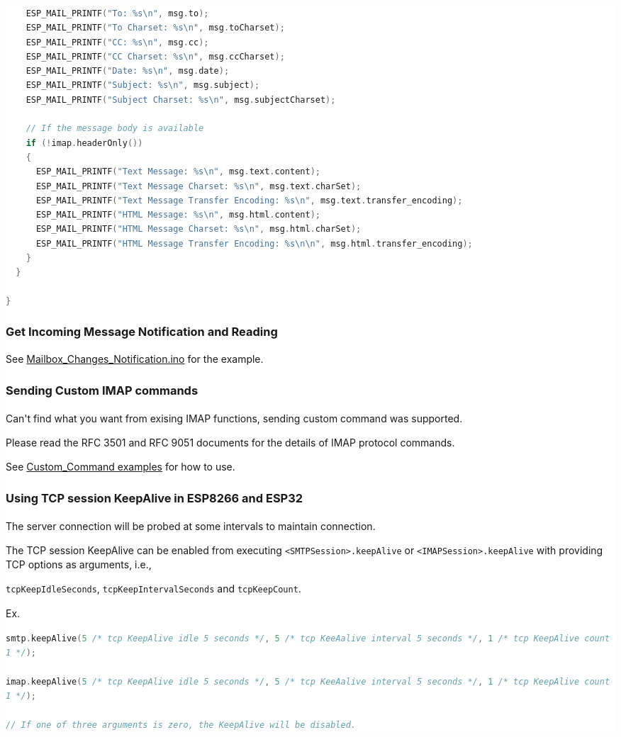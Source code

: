 ```C++
    ESP_MAIL_PRINTF("To: %s\n", msg.to);
    ESP_MAIL_PRINTF("To Charset: %s\n", msg.toCharset);
    ESP_MAIL_PRINTF("CC: %s\n", msg.cc);
    ESP_MAIL_PRINTF("CC Charset: %s\n", msg.ccCharset);
    ESP_MAIL_PRINTF("Date: %s\n", msg.date);
    ESP_MAIL_PRINTF("Subject: %s\n", msg.subject);
    ESP_MAIL_PRINTF("Subject Charset: %s\n", msg.subjectCharset);

    // If the message body is available
    if (!imap.headerOnly())
    {
      ESP_MAIL_PRINTF("Text Message: %s\n", msg.text.content);
      ESP_MAIL_PRINTF("Text Message Charset: %s\n", msg.text.charSet);
      ESP_MAIL_PRINTF("Text Message Transfer Encoding: %s\n", msg.text.transfer_encoding);
      ESP_MAIL_PRINTF("HTML Message: %s\n", msg.html.content);
      ESP_MAIL_PRINTF("HTML Message Charset: %s\n", msg.html.charSet);
      ESP_MAIL_PRINTF("HTML Message Transfer Encoding: %s\n\n", msg.html.transfer_encoding);
    }
  }

}

```


### Get Incoming Message Notification and Reading

See [Mailbox_Changes_Notification.ino](/examples/IMAP/Mailbox_Changes_Notification/Mailbox_Changes_Notification.ino) for the example.


### Sending Custom IMAP commands

Can't find what you want from exising IMAP functions, sending custom command was supported.

Please read the RFC 3501 and RFC 9051 documents for the details of IMAP protocol commands.

See [Custom_Command examples](/examples/IMAP/Custom_Command) for how to use.


### Using TCP session KeepAlive in ESP8266 and ESP32

The server connection will be probed at some intervals to maintain connection.

The TCP session KeepAlive can be enabled from executing `<SMTPSession>.keepAlive` or `<IMAPSession>.keepAlive` with providing TCP options as arguments, i.e.,

`tcpKeepIdleSeconds`, `tcpKeepIntervalSeconds` and `tcpKeepCount`.

Ex.

```cpp
smtp.keepAlive(5 /* tcp KeepAlive idle 5 seconds */, 5 /* tcp KeeAalive interval 5 seconds */, 1 /* tcp KeepAlive count 1 */);

imap.keepAlive(5 /* tcp KeepAlive idle 5 seconds */, 5 /* tcp KeeAalive interval 5 seconds */, 1 /* tcp KeepAlive count 1 */);

// If one of three arguments is zero, the KeepAlive will be disabled.
```
